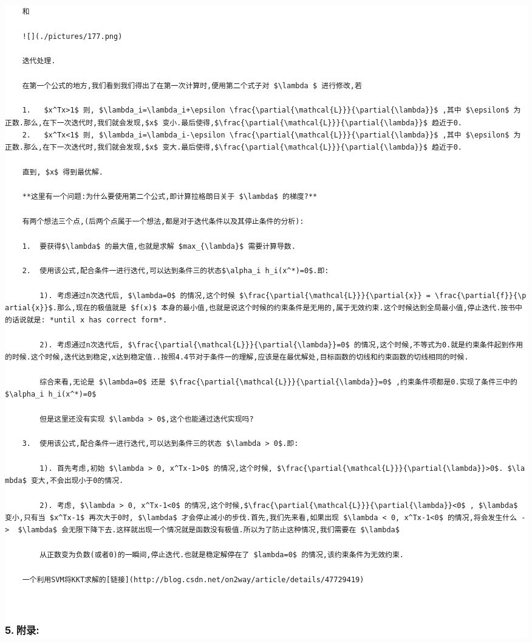         和

        ![](./pictures/177.png)

        迭代处理.

        在第一个公式的地方,我们看到我们得出了在第一次计算时,便用第二个式子对 $\lambda $ 进行修改,若

        1.   $x^Tx>1$ 则, $\lambda_i=\lambda_i+\epsilon \frac{\partial{\mathcal{L}}}{\partial{\lambda}}$ ,其中 $\epsilon$ 为正数.那么,在下一次迭代时,我们就会发现,$x$ 变小.最后使得,$\frac{\partial{\mathcal{L}}}{\partial{\lambda}}$ 趋近于0.
        2.   $x^Tx<1$ 则, $\lambda_i=\lambda_i-\epsilon \frac{\partial{\mathcal{L}}}{\partial{\lambda}}$ ,其中 $\epsilon$ 为正数.那么,在下一次迭代时,我们就会发现,$x$ 变大.最后使得,$\frac{\partial{\mathcal{L}}}{\partial{\lambda}}$ 趋近于0.

        直到, $x$ 得到最优解.

        **这里有一个问题:为什么要使用第二个公式,即计算拉格朗日关于 $\lambda$ 的梯度?**

        有两个想法三个点,(后两个点属于一个想法,都是对于迭代条件以及其停止条件的分析):

        1.  要获得$\lambda$ 的最大值,也就是求解 $max_{\lambda}$ 需要计算导数.

        2.  使用该公式,配合条件一进行迭代,可以达到条件三的状态$\alpha_i h_i(x^*)=0$.即:

            1). 考虑通过n次迭代后, $\lambda=0$ 的情况,这个时候 $\frac{\partial{\mathcal{L}}}{\partial{x}} = \frac{\partial{f}}{\partial{x}}$.那么,现在的极值就是 $f(x)$ 本身的最小值,也就是说这个时候的约束条件是无用的,属于无效约束.这个时候达到全局最小值,停止迭代.按书中的话说就是: *until x has correct form*.

            2). 考虑通过n次迭代后, $\frac{\partial{\mathcal{L}}}{\partial{\lambda}}=0$ 的情况,这个时候,不等式为0.就是约束条件起到作用的时候.这个时候,迭代达到稳定,x达到稳定值..按照4.4节对于条件一的理解,应该是在最优解处,目标函数的切线和约束函数的切线相同的时候.

            综合来看,无论是 $\lambda=0$ 还是 $\frac{\partial{\mathcal{L}}}{\partial{\lambda}}=0$ ,约束条件项都是0.实现了条件三中的 $\alpha_i h_i(x^*)=0$ 

            但是这里还没有实现 $\lambda > 0$,这个也能通过迭代实现吗?

        3.  使用该公式,配合条件一进行迭代,可以达到条件三的状态 $\lambda > 0$.即: 

            1). 首先考虑,初始 $\lambda > 0, x^Tx-1>0$ 的情况,这个时候, $\frac{\partial{\mathcal{L}}}{\partial{\lambda}}>0$. $\lambda$ 变大,不会出现小于0的情况.

            2). 考虑, $\lambda > 0, x^Tx-1<0$ 的情况,这个时候,$\frac{\partial{\mathcal{L}}}{\partial{\lambda}}<0$ , $\lambda$ 变小,只有当 $x^Tx-1$ 再次大于0时, $\lambda$ 才会停止减小的步伐.首先,我们先来看,如果出现 $\lambda < 0, x^Tx-1<0$ 的情况,将会发生什么 ->  $\lambda$ 会无限下降下去.这样就出现一个情况就是函数没有极值.所以为了防止这种情况,我们需要在 $\lambda$

            从正数变为负数(或者0)的一瞬间,停止迭代.也就是稳定解停在了 $lambda=0$ 的情况,该约束条件为无效约束.

        一个利用SVM将KKT求解的[链接](http://blog.csdn.net/on2way/article/details/47729419)

    ​



### 5. 附录:


